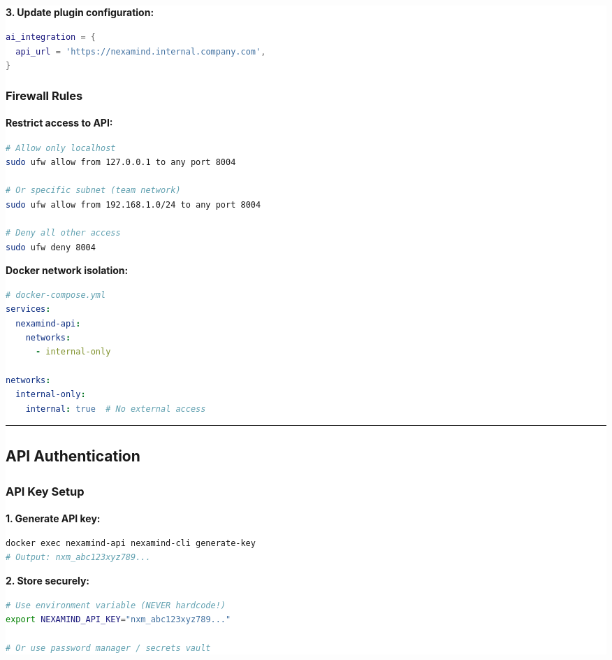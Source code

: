 **3. Update plugin configuration:**
```lua
ai_integration = {
  api_url = 'https://nexamind.internal.company.com',
}
```

### Firewall Rules

**Restrict access to API:**

```bash
# Allow only localhost
sudo ufw allow from 127.0.0.1 to any port 8004

# Or specific subnet (team network)
sudo ufw allow from 192.168.1.0/24 to any port 8004

# Deny all other access
sudo ufw deny 8004
```

**Docker network isolation:**
```yaml
# docker-compose.yml
services:
  nexamind-api:
    networks:
      - internal-only

networks:
  internal-only:
    internal: true  # No external access
```

---

## API Authentication

### API Key Setup

**1. Generate API key:**
```bash
docker exec nexamind-api nexamind-cli generate-key
# Output: nxm_abc123xyz789...
```

**2. Store securely:**
```bash
# Use environment variable (NEVER hardcode!)
export NEXAMIND_API_KEY="nxm_abc123xyz789..."

# Or use password manager / secrets vault
```
